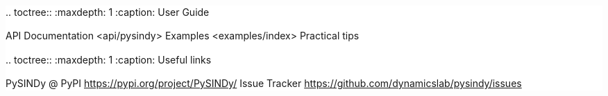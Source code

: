 
.. toctree::
   :maxdepth: 1
   :caption: User Guide

   API Documentation <api/pysindy>
   Examples <examples/index>
   Practical tips <tips>

.. toctree::
   :maxdepth: 1
   :caption: Useful links


   PySINDy @ PyPI <https://pypi.org/project/PySINDy/>
   Issue Tracker <https://github.com/dynamicslab/pysindy/issues>
